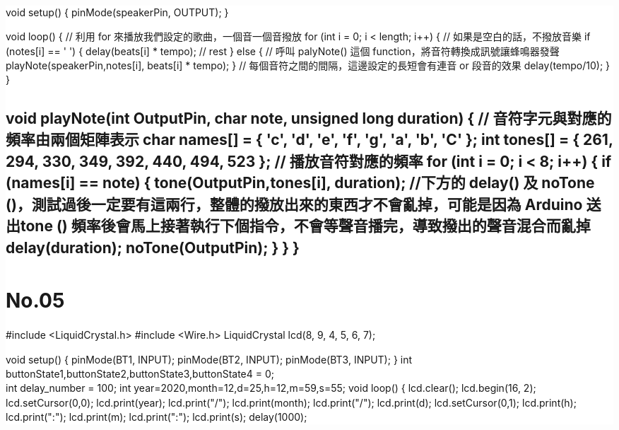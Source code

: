 void setup() {
  pinMode(speakerPin, OUTPUT);
}

void loop() {
  // 利用 for 來播放我們設定的歌曲，一個音一個音撥放
  for (int i = 0; i < length; i++) {
 // 如果是空白的話，不撥放音樂
    if (notes[i] == ' ') {
      delay(beats[i] * tempo); // rest
    } else {
  // 呼叫 palyNote() 這個 function，將音符轉換成訊號讓蜂鳴器發聲
      playNote(speakerPin,notes[i], beats[i] * tempo);
    }
    // 每個音符之間的間隔，這邊設定的長短會有連音 or 段音的效果
    delay(tempo/10);
  }
}

void playNote(int OutputPin, char note, unsigned long duration) {
   // 音符字元與對應的頻率由兩個矩陣表示
  char names[] = { 'c', 'd', 'e', 'f', 'g', 'a', 'b', 'C' };
  int tones[] = { 261, 294, 330, 349, 392, 440, 494, 523 };
  // 播放音符對應的頻率
  for (int i = 0; i < 8; i++) {
    if (names[i] == note) {
      tone(OutputPin,tones[i], duration);
  //下方的 delay() 及 noTone ()，測試過後一定要有這兩行，整體的撥放出來的東西才不會亂掉，可能是因為 Arduino 送出tone () 頻率後會馬上接著執行下個指令，不會等聲音播完，導致撥出的聲音混合而亂掉
      delay(duration);
      noTone(OutputPin);
    }
  }
}
-------------------------------------------------------------------------
No.05
============
#include <LiquidCrystal.h>
#include <Wire.h>
LiquidCrystal lcd(8, 9, 4, 5, 6, 7);

void setup() {
  pinMode(BT1, INPUT);
  pinMode(BT2, INPUT);
  pinMode(BT3, INPUT);
}
int buttonState1,buttonState2,buttonState3,buttonState4 = 0;                                                 
int delay_number = 100;
int year=2020,month=12,d=25,h=12,m=59,s=55;
void loop() {
  lcd.clear();
  lcd.begin(16, 2);
  lcd.setCursor(0,0);
  lcd.print(year);
  lcd.print("/");
  lcd.print(month);
  lcd.print("/");
  lcd.print(d);
  lcd.setCursor(0,1);
  lcd.print(h);
  lcd.print(":");
  lcd.print(m);
  lcd.print(":");
  lcd.print(s);
  delay(1000);